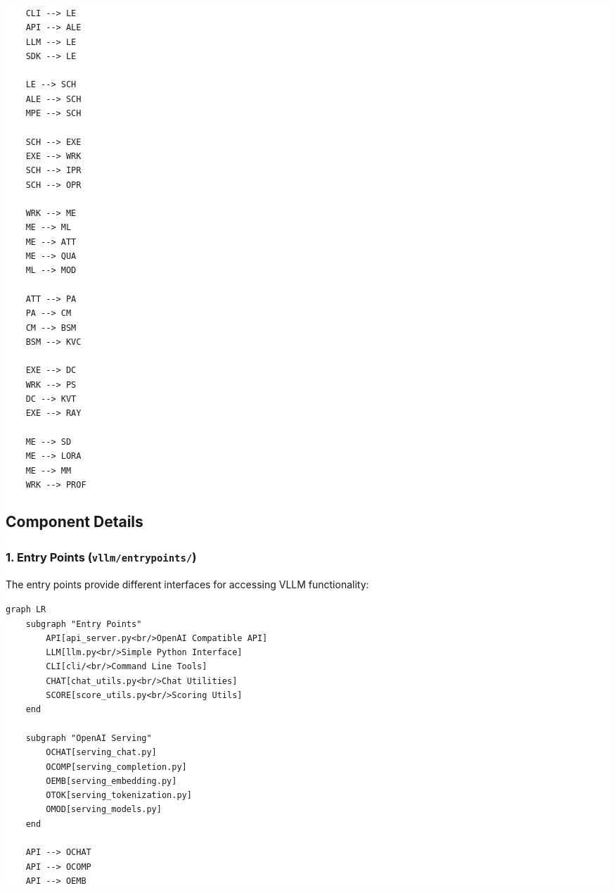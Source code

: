 ```mermaid
    CLI --> LE
    API --> ALE
    LLM --> LE
    SDK --> LE
    
    LE --> SCH
    ALE --> SCH
    MPE --> SCH
    
    SCH --> EXE
    EXE --> WRK
    SCH --> IPR
    SCH --> OPR
    
    WRK --> ME
    ME --> ML
    ME --> ATT
    ME --> QUA
    ML --> MOD
    
    ATT --> PA
    PA --> CM
    CM --> BSM
    BSM --> KVC
    
    EXE --> DC
    WRK --> PS
    DC --> KVT
    EXE --> RAY
    
    ME --> SD
    ME --> LORA
    ME --> MM
    WRK --> PROF
```

## Component Details

### 1. Entry Points (`vllm/entrypoints/`)

The entry points provide different interfaces for accessing VLLM functionality:

```mermaid
graph LR
    subgraph "Entry Points"
        API[api_server.py<br/>OpenAI Compatible API]
        LLM[llm.py<br/>Simple Python Interface]
        CLI[cli/<br/>Command Line Tools]
        CHAT[chat_utils.py<br/>Chat Utilities]
        SCORE[score_utils.py<br/>Scoring Utils]
    end
    
    subgraph "OpenAI Serving"
        OCHAT[serving_chat.py]
        OCOMP[serving_completion.py]
        OEMB[serving_embedding.py]
        OTOK[serving_tokenization.py]
        OMOD[serving_models.py]
    end
    
    API --> OCHAT
    API --> OCOMP
    API --> OEMB
```